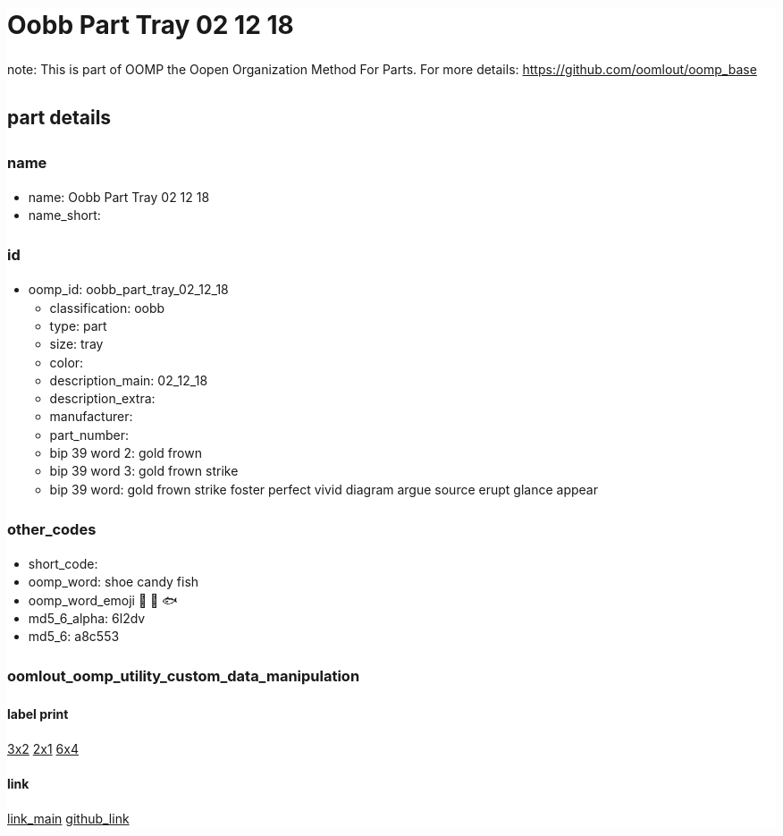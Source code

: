 # Oobb Part Tray 02 12 18  

note: This is part of OOMP the Oopen Organization Method For Parts. For more details: https://github.com/oomlout/oomp_base

##  part details





### name
* name: Oobb Part Tray 02 12 18
* name_short: 
### id
* oomp_id: oobb_part_tray_02_12_18
  * classification: oobb
  * type: part
  * size: tray
  * color: 
  * description_main: 02_12_18
  * description_extra: 
  * manufacturer: 
  * part_number: 
  * bip 39 word 2: gold frown
  * bip 39 word 3: gold frown strike
  * bip 39 word: gold frown strike foster perfect vivid diagram argue source erupt glance appear

### other_codes
* short_code: 
* oomp_word: shoe candy fish
* oomp_word_emoji :shoe: :candy: :fish:
* md5_6_alpha: 6l2dv
* md5_6: a8c553






### oomlout_oomp_utility_custom_data_manipulation
#### label print
[3x2](http://192.168.1.245:1112/?label=oomp%206l2dv)
[2x1](http://192.168.1.242:1112/?label=oomp%206l2dv)
[6x4](http://192.168.1.55:1112/?label=oomp%206l2dv)    

#### link

[link_main](https://github.com/oomlout/oomlout_oomp_current_version_messy/tree/main/parts/oobb_part_tray_02_12_18) [github_link](https://github.com/oomlout/oomlout_oomp_part_src/tree/main/parts/oobb_part_tray_02_12_18)                             
